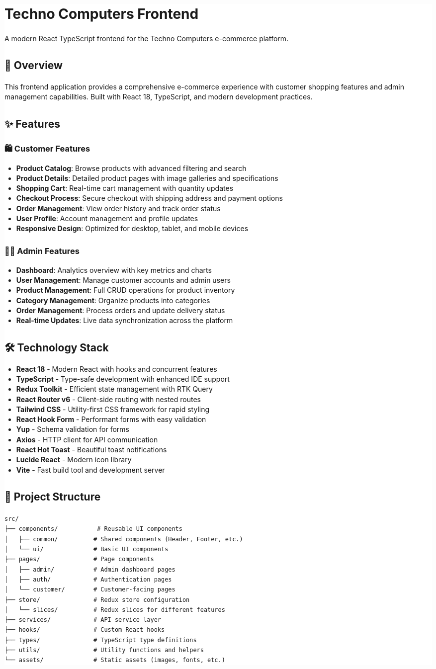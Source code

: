 # Techno Computers Frontend

A modern React TypeScript frontend for the Techno Computers e-commerce platform.

## 🚀 Overview

This frontend application provides a comprehensive e-commerce experience with customer shopping features and admin management capabilities. Built with React 18, TypeScript, and modern development practices.

## ✨ Features

### 🛍️ Customer Features
- **Product Catalog**: Browse products with advanced filtering and search
- **Product Details**: Detailed product pages with image galleries and specifications
- **Shopping Cart**: Real-time cart management with quantity updates
- **Checkout Process**: Secure checkout with shipping address and payment options
- **Order Management**: View order history and track order status
- **User Profile**: Account management and profile updates
- **Responsive Design**: Optimized for desktop, tablet, and mobile devices

### 👨‍💼 Admin Features
- **Dashboard**: Analytics overview with key metrics and charts
- **User Management**: Manage customer accounts and admin users
- **Product Management**: Full CRUD operations for product inventory
- **Category Management**: Organize products into categories
- **Order Management**: Process orders and update delivery status
- **Real-time Updates**: Live data synchronization across the platform

## 🛠️ Technology Stack

- **React 18** - Modern React with hooks and concurrent features
- **TypeScript** - Type-safe development with enhanced IDE support
- **Redux Toolkit** - Efficient state management with RTK Query
- **React Router v6** - Client-side routing with nested routes
- **Tailwind CSS** - Utility-first CSS framework for rapid styling
- **React Hook Form** - Performant forms with easy validation
- **Yup** - Schema validation for forms
- **Axios** - HTTP client for API communication
- **React Hot Toast** - Beautiful toast notifications
- **Lucide React** - Modern icon library
- **Vite** - Fast build tool and development server

## 📁 Project Structure

```
src/
├── components/           # Reusable UI components
│   ├── common/          # Shared components (Header, Footer, etc.)
│   └── ui/              # Basic UI components
├── pages/               # Page components
│   ├── admin/           # Admin dashboard pages
│   ├── auth/            # Authentication pages
│   └── customer/        # Customer-facing pages
├── store/               # Redux store configuration
│   └── slices/          # Redux slices for different features
├── services/            # API service layer
├── hooks/               # Custom React hooks
├── types/               # TypeScript type definitions
├── utils/               # Utility functions and helpers
└── assets/              # Static assets (images, fonts, etc.)
```